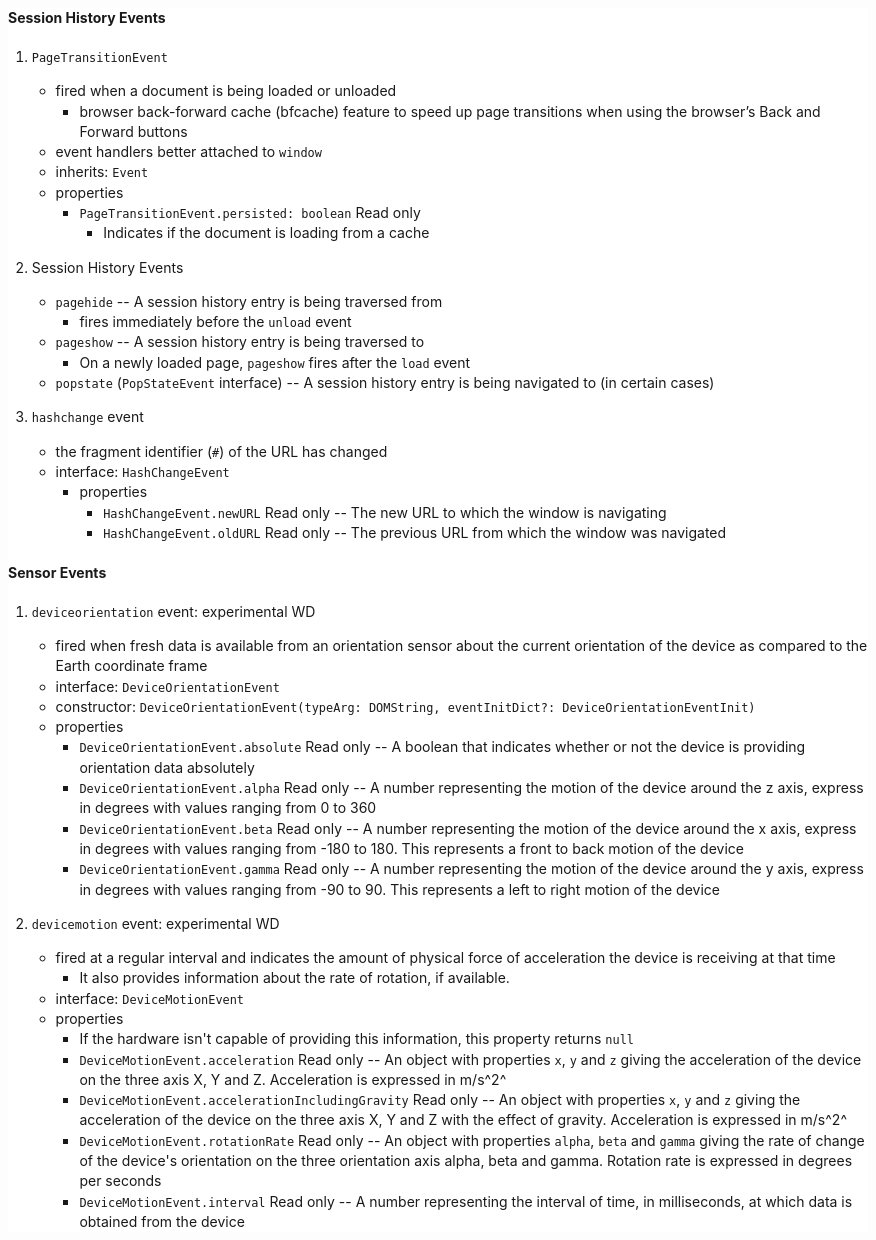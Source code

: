 #### Session History Events

1. `PageTransitionEvent`
   - fired when a document is being loaded or unloaded
     - browser back-forward cache (bfcache) feature to speed up page transitions when using the browser’s Back and Forward buttons
   - event handlers better attached to `window`
   - inherits: `Event`
   - properties
     - `PageTransitionEvent.persisted: boolean` Read only
       - Indicates if the document is loading from a cache

1. Session History Events
   - `pagehide` -- A session history entry is being traversed from
     - fires immediately before the `unload` event
   - `pageshow` -- A session history entry is being traversed to
     - On a newly loaded page, `pageshow` fires after the `load` event
   - `popstate` (`PopStateEvent` interface) -- A session history entry is being navigated to (in certain cases)

1. `hashchange` event
   - the fragment identifier (`#`) of the URL has changed
   - interface: `HashChangeEvent`
     - properties
       - `HashChangeEvent.newURL` Read only -- The new URL to which the window is navigating
       - `HashChangeEvent.oldURL` Read only -- The previous URL from which the window was navigated

#### Sensor Events

1. `deviceorientation` event: experimental WD
   - fired when fresh data is available from an orientation sensor about the current orientation of the device as compared to the Earth coordinate frame
   - interface: `DeviceOrientationEvent`
   - constructor: `DeviceOrientationEvent(typeArg: DOMString, eventInitDict?: DeviceOrientationEventInit)`
   - properties
     - `DeviceOrientationEvent.absolute` Read only -- A boolean that indicates whether or not the device is providing orientation data absolutely
     - `DeviceOrientationEvent.alpha` Read only -- A number representing the motion of the device around the z axis, express in degrees with values ranging from 0 to 360
     - `DeviceOrientationEvent.beta` Read only -- A number representing the motion of the device around the x axis, express in degrees with values ranging from -180 to 180. This represents a front to back motion of the device
     - `DeviceOrientationEvent.gamma` Read only -- A number representing the motion of the device around the y axis, express in degrees with values ranging from -90 to 90. This represents a left to right motion of the device

1. `devicemotion` event: experimental WD
   - fired at a regular interval and indicates the amount of physical force of acceleration the device is receiving at that time
     - It also provides information about the rate of rotation, if available.
   - interface: `DeviceMotionEvent`
   - properties
     - If the hardware isn't capable of providing this information, this property returns `null`
     - `DeviceMotionEvent.acceleration` Read only -- An object with properties `x`, `y` and `z` giving the acceleration of the device on the three axis X, Y and Z. Acceleration is expressed in m/s^2^
     - `DeviceMotionEvent.accelerationIncludingGravity` Read only -- An object with properties `x`, `y` and `z` giving the acceleration of the device on the three axis X, Y and Z with the effect of gravity. Acceleration is expressed in m/s^2^
     - `DeviceMotionEvent.rotationRate` Read only -- An object with properties `alpha`, `beta` and `gamma` giving the rate of change of the device's orientation on the three orientation axis alpha, beta and gamma. Rotation rate is expressed in degrees per seconds
     - `DeviceMotionEvent.interval` Read only -- A number representing the interval of time, in milliseconds, at which data is obtained from the device
